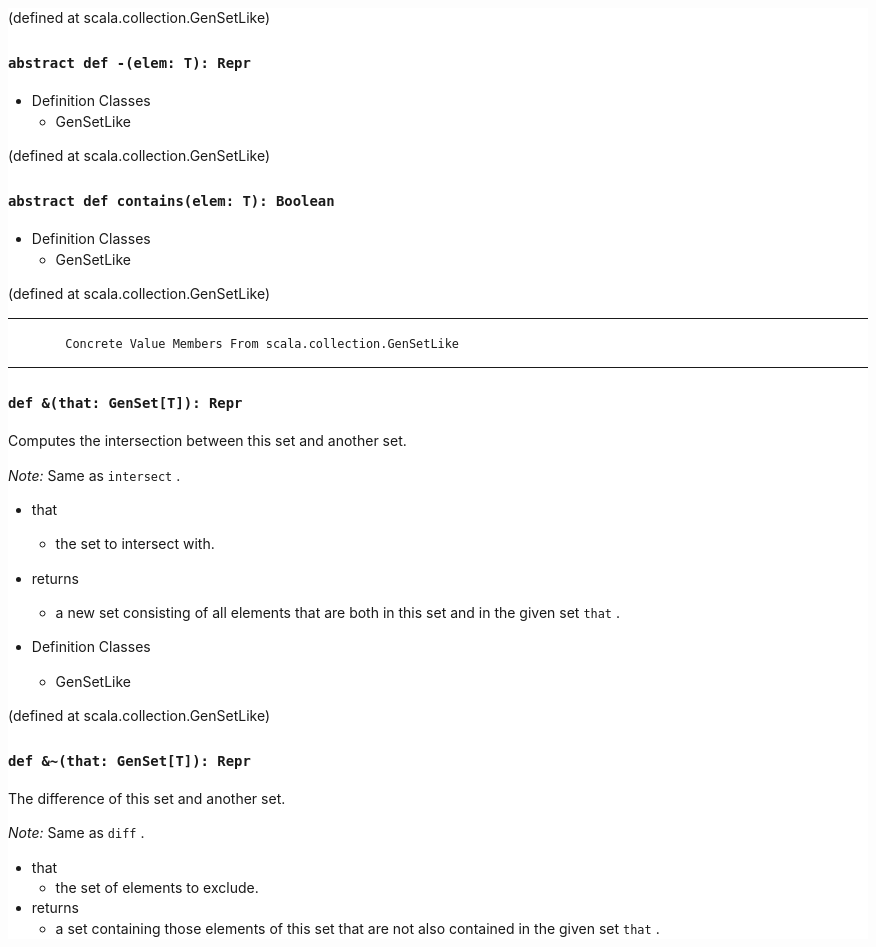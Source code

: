 (defined at scala.collection.GenSetLike)


### `abstract def -(elem: T): Repr`                                          ###

* Definition Classes
  * GenSetLike

(defined at scala.collection.GenSetLike)


### `abstract def contains(elem: T): Boolean`                                ###

* Definition Classes
  * GenSetLike

(defined at scala.collection.GenSetLike)


--------------------------------------------------------------------------------
            Concrete Value Members From scala.collection.GenSetLike
--------------------------------------------------------------------------------


### `def &(that: GenSet[T]): Repr`                                           ###

Computes the intersection between this set and another set.

 *Note:* Same as `intersect` .

* that
  * the set to intersect with.
* returns
  * a new set consisting of all elements that are both in this set and in the
    given set `that` .

* Definition Classes
  * GenSetLike

(defined at scala.collection.GenSetLike)


### `def &~(that: GenSet[T]): Repr`                                          ###

The difference of this set and another set.

 *Note:* Same as `diff` .

* that
  * the set of elements to exclude.
* returns
  * a set containing those elements of this set that are not also contained in
    the given set `that` .
